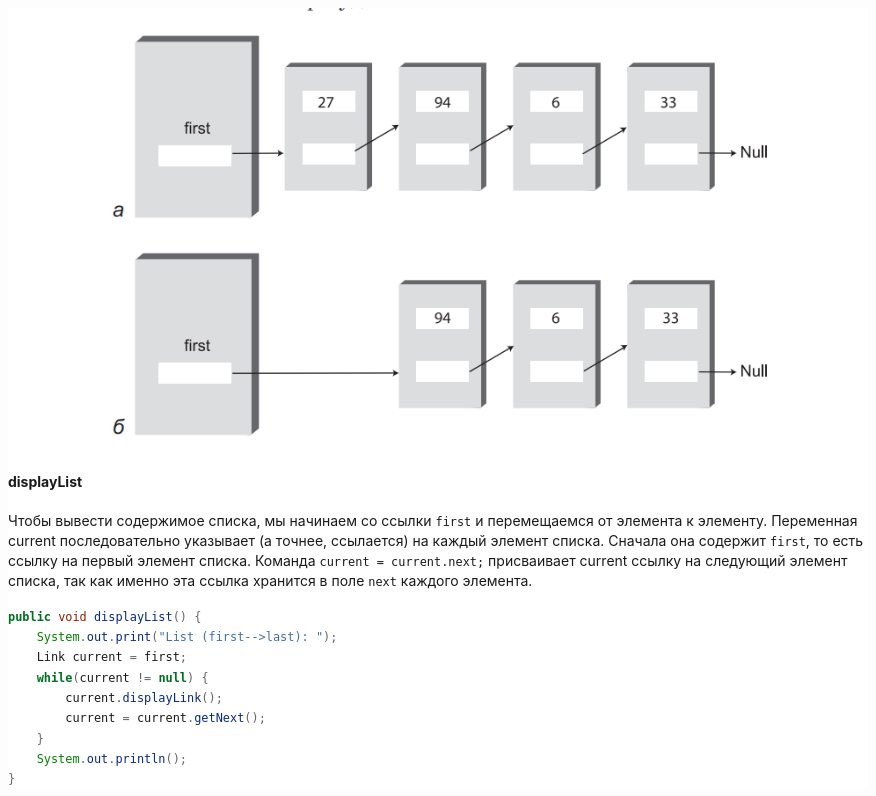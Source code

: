 ![](_images/delete_first_simple_linked_list.png)

#### displayList

Чтобы вывести содержимое списка, мы начинаем со ссылки ```first``` и перемещаемся от элемента к элементу. 
Переменная current последовательно указывает (а точнее, ссылается) на каждый элемент списка. 
Сначала она содержит ```first```, то есть ссылку на первый элемент списка. 
Команда ```current = current.next;``` присваивает current ссылку на следующий элемент списка, так как именно эта ссылка хранится в поле ```next``` каждого элемента.

```java
public void displayList() {
    System.out.print("List (first-->last): ");
    Link current = first;
    while(current != null) {
        current.displayLink();
        current = current.getNext();
    }
    System.out.println();
}
```

